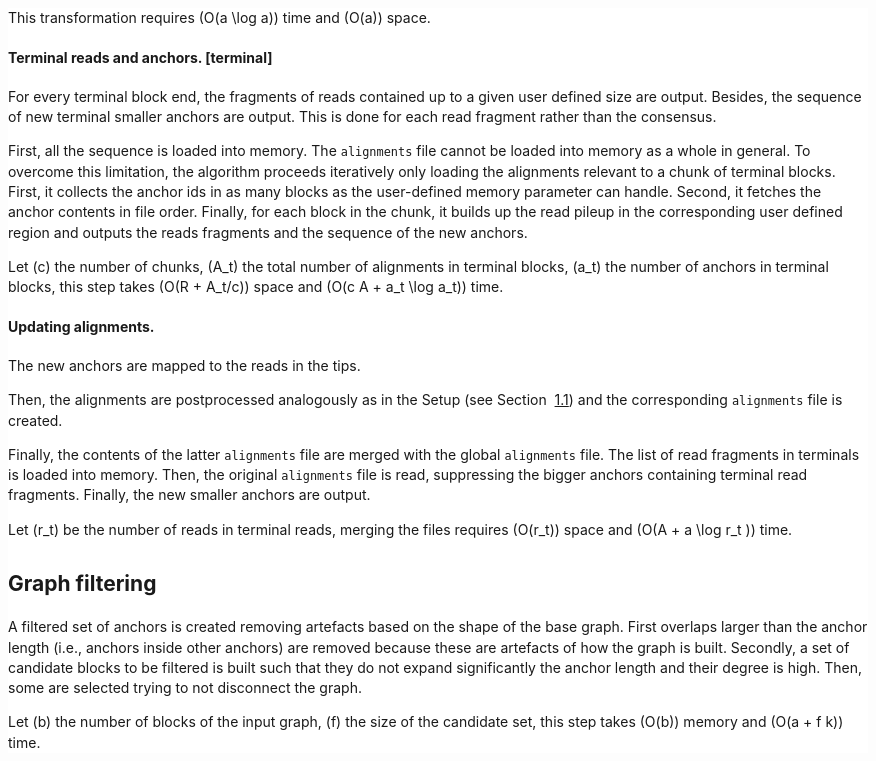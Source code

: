 This transformation requires \(O(a \log a)\) time and \(O(a)\) space.

#### Terminal reads and anchors. <span id="terminal" label="terminal">\[terminal\]</span>

For every terminal block end, the fragments of reads contained up to a
given user defined size are output. Besides, the sequence of new
terminal smaller anchors are output. This is done for each read fragment
rather than the consensus.

First, all the sequence is loaded into memory. The `alignments` file
cannot be loaded into memory as a whole in general. To overcome this
limitation, the algorithm proceeds iteratively only loading the
alignments relevant to a chunk of terminal blocks. First, it collects
the anchor ids in as many blocks as the user-defined memory parameter
can handle. Second, it fetches the anchor contents in file order.
Finally, for each block in the chunk, it builds up the read pileup in
the corresponding user defined region and outputs the reads fragments
and the sequence of the new anchors.

Let \(c\) the number of chunks, \(A_t\) the total number of alignments
in terminal blocks, \(a_t\) the number of anchors in terminal blocks,
this step takes \(O(R + A_t/c)\) space and \(O(c A + a_t \log a_t)\)
time.

#### Updating alignments.

The new anchors are mapped to the reads in the tips.

Then, the alignments are postprocessed analogously as in the Setup (see
Section  [1.1](#setup)) and the corresponding `alignments` file is
created.

Finally, the contents of the latter `alignments` file are merged with
the global `alignments` file. The list of read fragments in terminals is
loaded into memory. Then, the original `alignments` file is read,
suppressing the bigger anchors containing terminal read fragments.
Finally, the new smaller anchors are output.

Let \(r_t\) be the number of reads in terminal reads, merging the files
requires \(O(r_t)\) space and \(O(A + a \log r_t )\) time.

## Graph filtering

A filtered set of anchors is created removing artefacts based on the
shape of the base graph. First overlaps larger than the anchor length
(i.e., anchors inside other anchors) are removed because these are
artefacts of how the graph is built. Secondly, a set of candidate blocks
to be filtered is built such that they do not expand significantly the
anchor length and their degree is high. Then, some are selected trying
to not disconnect the graph.

Let \(b\) the number of blocks of the input graph, \(f\) the size of the
candidate set, this step takes \(O(b)\) memory and \(O(a + f k)\) time.
